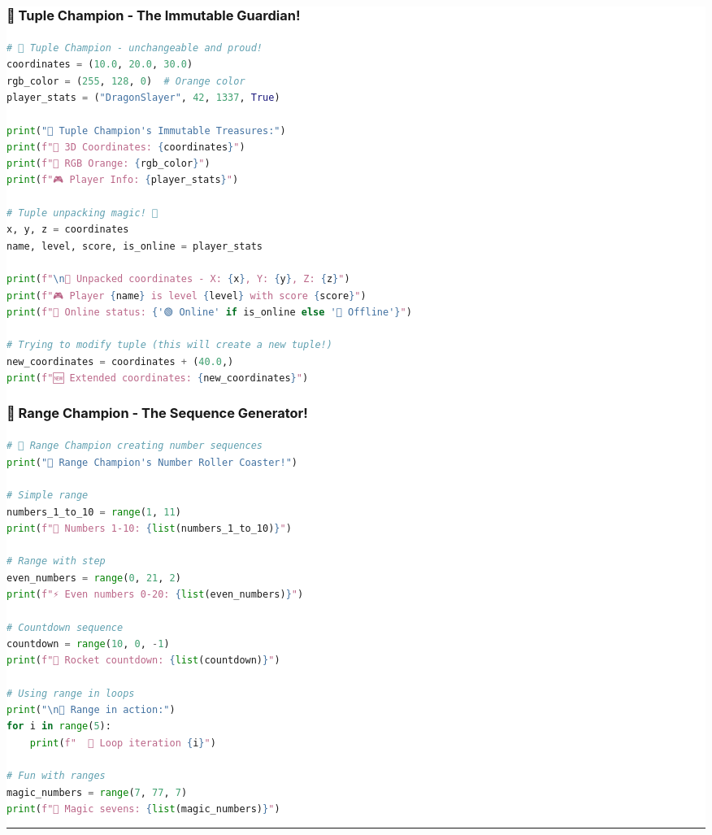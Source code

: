 ```python
```

### 🎯 Tuple Champion - The Immutable Guardian!

```python
# 🎯 Tuple Champion - unchangeable and proud!
coordinates = (10.0, 20.0, 30.0)
rgb_color = (255, 128, 0)  # Orange color
player_stats = ("DragonSlayer", 42, 1337, True)

print("🎯 Tuple Champion's Immutable Treasures:")
print(f"📍 3D Coordinates: {coordinates}")
print(f"🎨 RGB Orange: {rgb_color}")
print(f"🎮 Player Info: {player_stats}")

# Tuple unpacking magic! 🎪
x, y, z = coordinates
name, level, score, is_online = player_stats

print(f"\n🌟 Unpacked coordinates - X: {x}, Y: {y}, Z: {z}")
print(f"🎮 Player {name} is level {level} with score {score}")
print(f"🔗 Online status: {'🟢 Online' if is_online else '🔴 Offline'}")

# Trying to modify tuple (this will create a new tuple!)
new_coordinates = coordinates + (40.0,)
print(f"🆕 Extended coordinates: {new_coordinates}")
```

### 🎢 Range Champion - The Sequence Generator!

```python
# 🎢 Range Champion creating number sequences
print("🎢 Range Champion's Number Roller Coaster!")

# Simple range
numbers_1_to_10 = range(1, 11)
print(f"🎯 Numbers 1-10: {list(numbers_1_to_10)}")

# Range with step
even_numbers = range(0, 21, 2)
print(f"⚡ Even numbers 0-20: {list(even_numbers)}")

# Countdown sequence
countdown = range(10, 0, -1)
print(f"🚀 Rocket countdown: {list(countdown)}")

# Using range in loops
print("\n🎪 Range in action:")
for i in range(5):
    print(f"  🌟 Loop iteration {i}")

# Fun with ranges
magic_numbers = range(7, 77, 7)
print(f"🔮 Magic sevens: {list(magic_numbers)}")
```

---